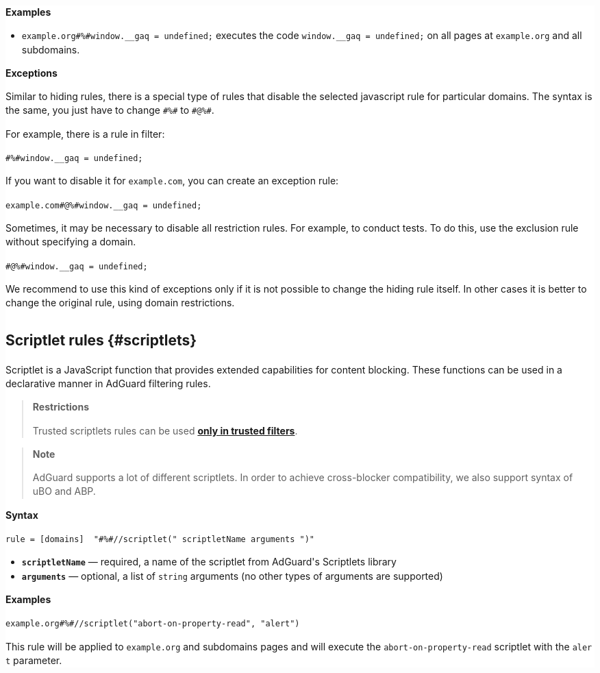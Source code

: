 **Examples**

* `example.org#%#window.__gaq = undefined;` executes the code `window.__gaq = undefined;` on all pages at `example.org` and all subdomains.

**Exceptions**

Similar to hiding rules, there is a special type of rules that disable the selected javascript rule for particular domains.
The syntax is the same, you just have to change `#%#` to `#@%#`.

For example, there is a rule in filter:
```
#%#window.__gaq = undefined;
```

If you want to disable it for `example.com`, you can create an exception rule:
```
example.com#@%#window.__gaq = undefined;
```

Sometimes, it may be necessary to disable all restriction rules. For example, to conduct tests. To do this, use the exclusion rule without specifying a domain.
```
#@%#window.__gaq = undefined;
```

We recommend to use this kind of exceptions only if it is not possible to change the hiding rule itself. In other cases it is better to change the original rule, using domain restrictions.

## Scriptlet rules {#scriptlets}

Scriptlet is a JavaScript function that provides extended capabilities for content blocking. These functions can be used in a declarative manner in AdGuard filtering rules.

> **Restrictions**
>
> Trusted scriptlets rules can be used [**only in trusted filters**](#trusted-filters).

> **Note**
>
> AdGuard supports a lot of different scriptlets. In order to achieve cross-blocker compatibility, we also support syntax of uBO and ABP.

**Syntax**

```
rule = [domains]  "#%#//scriptlet(" scriptletName arguments ")"
```

* **`scriptletName`** — required, a name of the scriptlet from AdGuard's Scriptlets library
* **`arguments`** — optional, a list of `string` arguments (no other types of arguments are supported)

**Examples**

```
example.org#%#//scriptlet("abort-on-property-read", "alert")
```
This rule will be applied to `example.org` and subdomains pages and will execute the `abort-on-property-read` scriptlet with the `alert` parameter.

